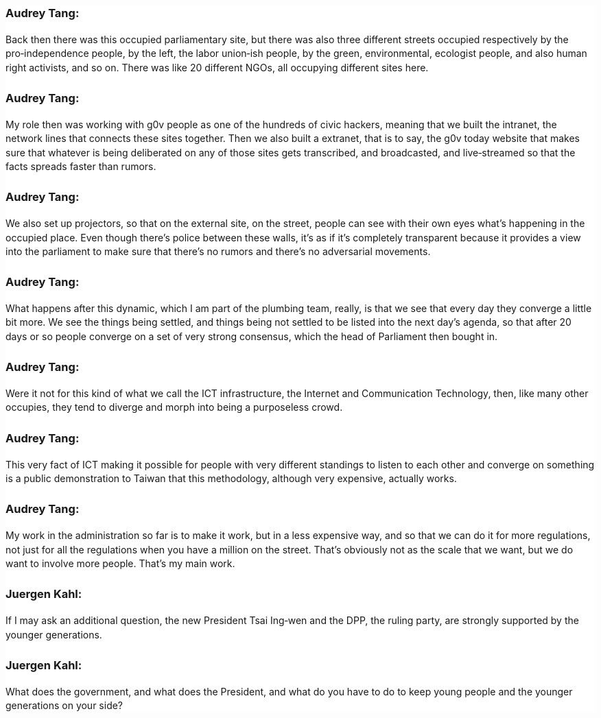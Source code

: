 ### Audrey Tang:
Back then there was this occupied parliamentary site, but there was also three different streets occupied respectively by the pro‑independence people, by the left, the labor union‑ish people, by the green, environmental, ecologist people, and also human right activists, and so on. There was like 20 different NGOs, all occupying different sites here.

### Audrey Tang:
My role then was working with g0v people as one of the hundreds of civic hackers, meaning that we built the intranet, the network lines that connects these sites together. Then we also built a extranet, that is to say, the g0v today website that makes sure that whatever is being deliberated on any of those sites gets transcribed, and broadcasted, and live‑streamed so that the facts spreads faster than rumors.

### Audrey Tang:
We also set up projectors, so that on the external site, on the street, people can see with their own eyes what’s happening in the occupied place. Even though there’s police between these walls, it’s as if it’s completely transparent because it provides a view into the parliament to make sure that there’s no rumors and there’s no adversarial movements.

### Audrey Tang:
What happens after this dynamic, which I am part of the plumbing team, really, is that we see that every day they converge a little bit more. We see the things being settled, and things being not settled to be listed into the next day’s agenda, so that after 20 days or so people converge on a set of very strong consensus, which the head of Parliament then bought in.

### Audrey Tang:
Were it not for this kind of what we call the ICT infrastructure, the Internet and Communication Technology, then, like many other occupies, they tend to diverge and morph into being a purposeless crowd.

### Audrey Tang:
This very fact of ICT making it possible for people with very different standings to listen to each other and converge on something is a public demonstration to Taiwan that this methodology, although very expensive, actually works.

### Audrey Tang:
My work in the administration so far is to make it work, but in a less expensive way, and so that we can do it for more regulations, not just for all the regulations when you have a million on the street. That’s obviously not as the scale that we want, but we do want to involve more people. That’s my main work.

### Juergen Kahl:
If I may ask an additional question, the new President Tsai Ing‑wen and the DPP, the ruling party, are strongly supported by the younger generations.

### Juergen Kahl:
What does the government, and what does the President, and what do you have to do to keep young people and the younger generations on your side?
